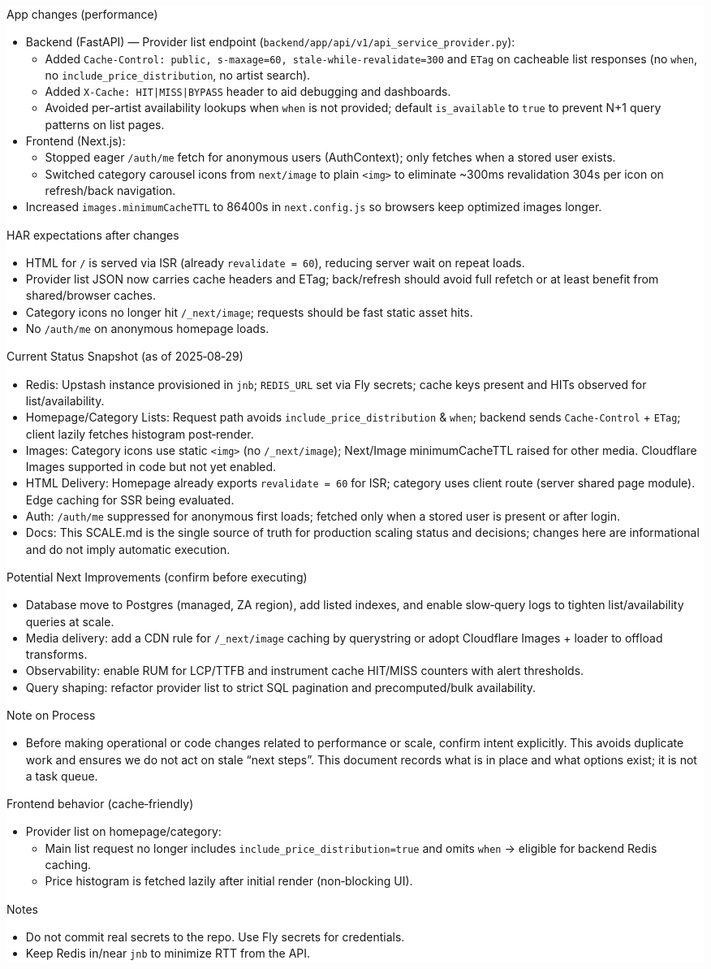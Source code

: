 App changes (performance)
 - Backend (FastAPI) — Provider list endpoint (`backend/app/api/v1/api_service_provider.py`):
   - Added `Cache-Control: public, s-maxage=60, stale-while-revalidate=300` and `ETag` on cacheable list responses (no `when`, no `include_price_distribution`, no artist search).
   - Added `X-Cache: HIT|MISS|BYPASS` header to aid debugging and dashboards.
   - Avoided per-artist availability lookups when `when` is not provided; default `is_available` to `true` to prevent N+1 query patterns on list pages.
 - Frontend (Next.js):
   - Stopped eager `/auth/me` fetch for anonymous users (AuthContext); only fetches when a stored user exists.
   - Switched category carousel icons from `next/image` to plain `<img>` to eliminate ~300ms revalidation 304s per icon on refresh/back navigation.
 - Increased `images.minimumCacheTTL` to 86400s in `next.config.js` so browsers keep optimized images longer.

HAR expectations after changes
 - HTML for `/` is served via ISR (already `revalidate = 60`), reducing server wait on repeat loads.
 - Provider list JSON now carries cache headers and ETag; back/refresh should avoid full refetch or at least benefit from shared/browser caches.
 - Category icons no longer hit `/_next/image`; requests should be fast static asset hits.
- No `/auth/me` on anonymous homepage loads.

Current Status Snapshot (as of 2025‑08‑29)
- Redis: Upstash instance provisioned in `jnb`; `REDIS_URL` set via Fly secrets; cache keys present and HITs observed for list/availability.
- Homepage/Category Lists: Request path avoids `include_price_distribution` & `when`; backend sends `Cache-Control` + `ETag`; client lazily fetches histogram post‑render.
- Images: Category icons use static `<img>` (no `/_next/image`); Next/Image minimumCacheTTL raised for other media. Cloudflare Images supported in code but not yet enabled.
- HTML Delivery: Homepage already exports `revalidate = 60` for ISR; category uses client route (server shared page module). Edge caching for SSR being evaluated.
- Auth: `/auth/me` suppressed for anonymous first loads; fetched only when a stored user is present or after login.
- Docs: This SCALE.md is the single source of truth for production scaling status and decisions; changes here are informational and do not imply automatic execution.

Potential Next Improvements (confirm before executing)
- Database move to Postgres (managed, ZA region), add listed indexes, and enable slow‑query logs to tighten list/availability queries at scale.
- Media delivery: add a CDN rule for `/_next/image` caching by querystring or adopt Cloudflare Images + loader to offload transforms.
- Observability: enable RUM for LCP/TTFB and instrument cache HIT/MISS counters with alert thresholds.
- Query shaping: refactor provider list to strict SQL pagination and precomputed/bulk availability.

Note on Process
- Before making operational or code changes related to performance or scale, confirm intent explicitly. This avoids duplicate work and ensures we do not act on stale “next steps”. This document records what is in place and what options exist; it is not a task queue.

Frontend behavior (cache‑friendly)
- Provider list on homepage/category:
  - Main list request no longer includes `include_price_distribution=true` and omits `when` → eligible for backend Redis caching.
  - Price histogram is fetched lazily after initial render (non‑blocking UI).

Notes
- Do not commit real secrets to the repo. Use Fly secrets for credentials.
- Keep Redis in/near `jnb` to minimize RTT from the API.
